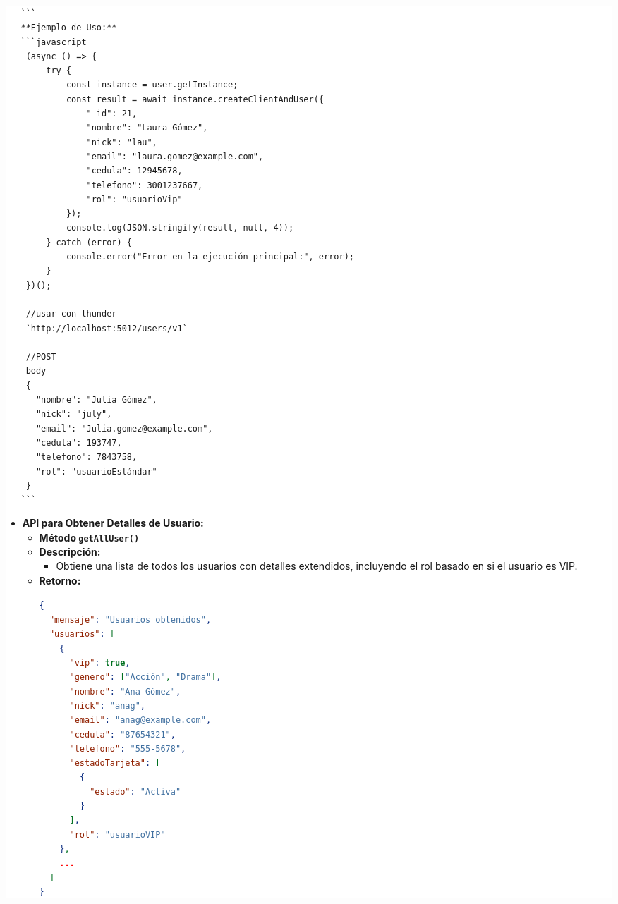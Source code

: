        ```
     - **Ejemplo de Uso:**
       ```javascript
        (async () => {
            try {
                const instance = user.getInstance;
                const result = await instance.createClientAndUser({
                    "_id": 21,
                    "nombre": "Laura Gómez",
                    "nick": "lau",
                    "email": "laura.gomez@example.com",
                    "cedula": 12945678,
                    "telefono": 3001237667,
                    "rol": "usuarioVip"
                });
                console.log(JSON.stringify(result, null, 4));
            } catch (error) {
                console.error("Error en la ejecución principal:", error);
            }
        })();

        //usar con thunder
        `http://localhost:5012/users/v1`

        //POST
        body
        {
          "nombre": "Julia Gómez",
          "nick": "july",
          "email": "Julia.gomez@example.com",
          "cedula": 193747,
          "telefono": 7843758,
          "rol": "usuarioEstándar"
        }
       ```

   - **API para Obtener Detalles de Usuario:**
     - **Método `getAllUser()`**
     - **Descripción:**
       - Obtiene una lista de todos los usuarios con detalles extendidos, incluyendo el rol basado en si el usuario es VIP.
     - **Retorno:**
       ```json
       {
         "mensaje": "Usuarios obtenidos",
         "usuarios": [
           {
             "vip": true,
             "genero": ["Acción", "Drama"],
             "nombre": "Ana Gómez",
             "nick": "anag",
             "email": "anag@example.com",
             "cedula": "87654321",
             "telefono": "555-5678",
             "estadoTarjeta": [
               {
                 "estado": "Activa"
               }
             ],
             "rol": "usuarioVIP"
           },
           ...
         ]
       }
       ```